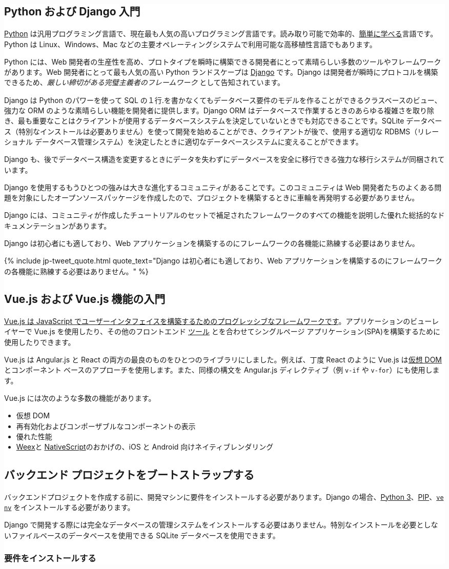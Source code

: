 ## Python および Django 入門

[Python](https://www.python.org/) は汎用プログラミング言語で、現在最も人気の高いプログラミング言語です。読み取り可能で効率的、[簡単に学べる](http://lifehacker.com/five-best-programming-languages-for-first-time-learners-1494256243/1497409477)言語です。Python は Linux、Windows、Mac などの主要オペレーティングシステムで利用可能な高移植性言語でもあります。

Python には、Web 開発者の生産性を高め、プロトタイプを瞬時に構築できる開発者にとって素晴らしい多数のツールやフレームワークがあります。Web 開発者にとって最も人気の高い Python ランドスケープは [Django](https://www.djangoproject.com/) です。Django は開発者が瞬時にプロトコルを構築できるため、_厳しい締切がある完璧主義者のフレームワーク_ として告知されています。

Django は Python のパワーを使って SQL の１行.を書かなくてもデータベース要件のモデルを作ることができるクラスベースのビュー、強力な ORM のような素晴らしい機能を開発者に提供します。Django ORM はデータベースで作業するときのあらゆる複雑さを取り除き、最も重要なことはクライアントが使用するデータベースシステムを決定していないときでも対応できることです。SQLite データベース（特別なインストールは必要ありません）を使って開発を始めることができ、クライアントが後で、使用する適切な RDBMS（リレーショナル データベース管理システム）を決定したときに適切なデータベースシステムに変えることができます。

Django も、後でデータベース構造を変更するときにデータを失わずにデータベースを安全に移行できる強力な移行システムが同梱されています。

Django を使用するもうひとつの強みは大きな進化するコミュニティがあることです。このコミュニティは Web 開発者たちのよくある問題を対象にしたオープンソースパッケージを作成したので、プロジェクトを構築するときに車輪を再発明する必要がありません。

Django には、コミュニティが作成したチュートリアルのセットで補足されたフレームワークのすべての機能を説明した優れた総括的なドキュメンテーションがあります。

Django は初心者にも適しており、Web アプリケーションを構築するのにフレームワークの各機能に熟練する必要はありません。

{% include jp-tweet_quote.html quote_text="Django は初心者にも適しており、Web アプリケーションを構築するのにフレームワークの各機能に熟練する必要はありません。" %}

## Vue.js および Vue.js 機能の入門

[Vue.js は JavaScript でユーザーインタフェイスを構築するためのプログレッシブなフレームワークです](https://vuejs.org/)。アプリケーションのビューレイヤーで Vue.js を使用したり、その他のフロントエンド [ツール](https://vuejs.org/v2/guide/single-file-components.html) とを合わせてシングルページ アプリケーション(SPA)を構築するために使用したりできます。

Vue.js は Angular.js と React の両方の最良のものをひとつのライブラリにしました。例えば、丁度 React のように Vue.js は[仮想 DOM](https://vuejsdevelopers.com/2017/02/21/vue-js-virtual-dom/) とコンポーネント ベースのアプローチを使用します。また、同様の構文を Angular.js ディレクティブ（例 `v-if` や `v-for`）にも使用します。

Vue.js には次のような多数の機能があります。

- 仮想 DOM
- 再有効化およびコンポーザブルなコンポーネントの表示
- 優れた性能
- [Weex](https://weex.incubator.apache.org/)と [NativeScript](https://github.com/rigor789/nativescript-vue)のおかげの、iOS と Android 向けネイティブレンダリング

## バックエンド プロジェクトをブートストラップする

バックエンドプロジェクトを作成する前に、開発マシンに要件をインストールする必要があります。Django の場合、[Python 3](https://www.python.org/download/releases/3.0/)、[PIP](https://pypi.python.org/pypi/pip)、[`venv`](https://docs.python.org/3/library/venv.html) をインストールする必要があります。

Django で開発する際には完全なデータベースの管理システムをインストールする必要はありません。特別なインストールを必要としないファイルベースのデータベースを使用できる SQLite データベースを使用できます。

### 要件をインストールする
